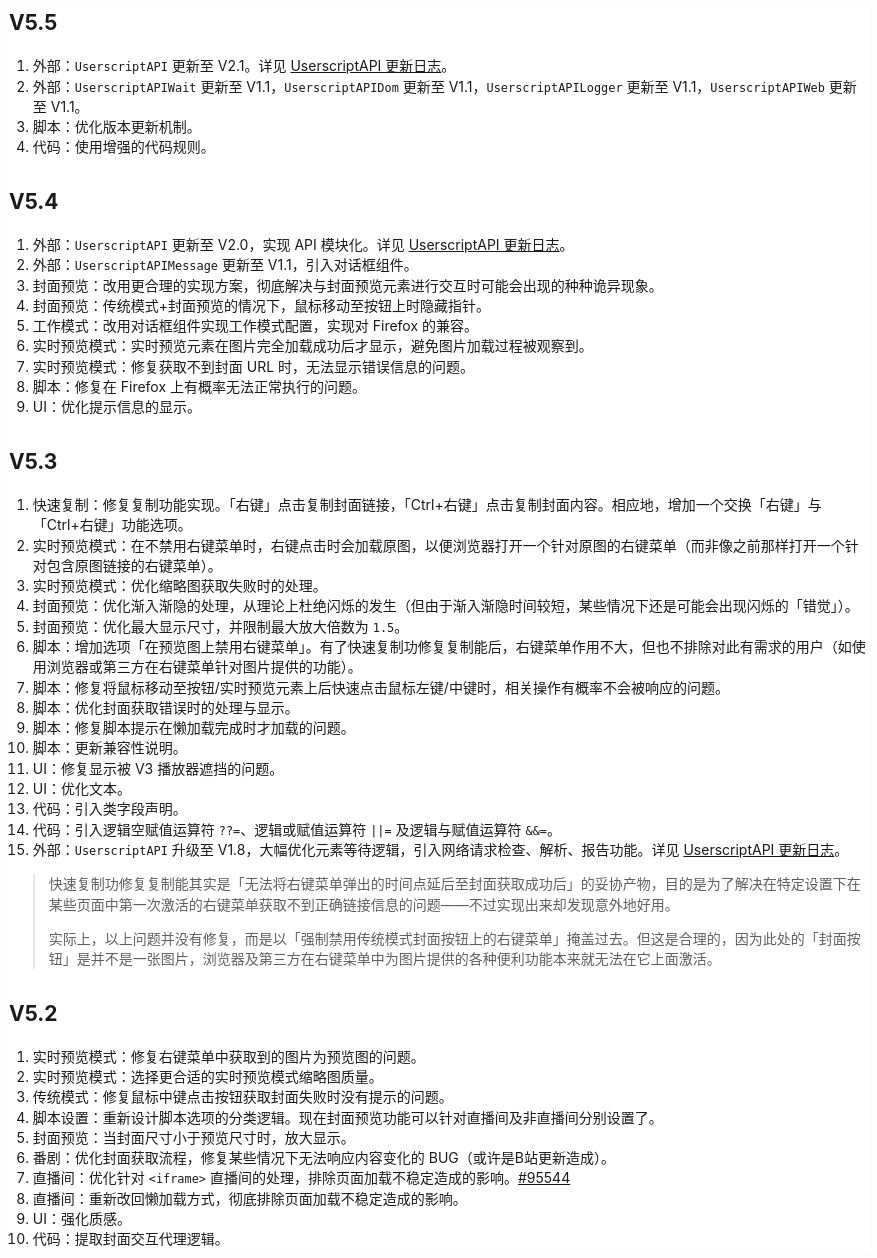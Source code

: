 ## V5.5

1. 外部：`UserscriptAPI` 更新至 V2.1。详见 [UserscriptAPI 更新日志](https://gitee.com/liangjiancang/userscript/blob/master/lib/UserscriptAPI/changelog.md)。
2. 外部：`UserscriptAPIWait` 更新至 V1.1，`UserscriptAPIDom` 更新至 V1.1，`UserscriptAPILogger` 更新至 V1.1，`UserscriptAPIWeb` 更新至 V1.1。
3. 脚本：优化版本更新机制。
4. 代码：使用增强的代码规则。

## V5.4

1. 外部：`UserscriptAPI` 更新至 V2.0，实现 API 模块化。详见 [UserscriptAPI 更新日志](https://gitee.com/liangjiancang/userscript/blob/master/lib/UserscriptAPI/changelog.md)。
2. 外部：`UserscriptAPIMessage` 更新至 V1.1，引入对话框组件。
3. 封面预览：改用更合理的实现方案，彻底解决与封面预览元素进行交互时可能会出现的种种诡异现象。
4. 封面预览：传统模式+封面预览的情况下，鼠标移动至按钮上时隐藏指针。
5. 工作模式：改用对话框组件实现工作模式配置，实现对 Firefox 的兼容。
6. 实时预览模式：实时预览元素在图片完全加载成功后才显示，避免图片加载过程被观察到。
7. 实时预览模式：修复获取不到封面 URL 时，无法显示错误信息的问题。
8. 脚本：修复在 Firefox 上有概率无法正常执行的问题。
9. UI：优化提示信息的显示。

## V5.3

1. 快速复制：修复复制功能实现。「右键」点击复制封面链接，「Ctrl+右键」点击复制封面内容。相应地，增加一个交换「右键」与「Ctrl+右键」功能选项。
2. 实时预览模式：在不禁用右键菜单时，右键点击时会加载原图，以便浏览器打开一个针对原图的右键菜单（而非像之前那样打开一个针对包含原图链接的右键菜单）。
3. 实时预览模式：优化缩略图获取失败时的处理。
4. 封面预览：优化渐入渐隐的处理，从理论上杜绝闪烁的发生（但由于渐入渐隐时间较短，某些情况下还是可能会出现闪烁的「错觉」）。
5. 封面预览：优化最大显示尺寸，并限制最大放大倍数为 `1.5`。
6. 脚本：增加选项「在预览图上禁用右键菜单」。有了快速复制功修复复制能后，右键菜单作用不大，但也不排除对此有需求的用户（如使用浏览器或第三方在右键菜单针对图片提供的功能）。
7. 脚本：修复将鼠标移动至按钮/实时预览元素上后快速点击鼠标左键/中键时，相关操作有概率不会被响应的问题。
8. 脚本：优化封面获取错误时的处理与显示。
9. 脚本：修复脚本提示在懒加载完成时才加载的问题。
10. 脚本：更新兼容性说明。
11. UI：修复显示被 V3 播放器遮挡的问题。
12. UI：优化文本。
13. 代码：引入类字段声明。
14. 代码：引入逻辑空赋值运算符 `??=`、逻辑或赋值运算符 `||=` 及逻辑与赋值运算符 `&&=`。
15. 外部：`UserscriptAPI` 升级至 V1.8，大幅优化元素等待逻辑，引入网络请求检查、解析、报告功能。详见 [UserscriptAPI 更新日志](https://gitee.com/liangjiancang/userscript/blob/master/lib/UserscriptAPI/changelog.md)。

> 快速复制功修复复制能其实是「无法将右键菜单弹出的时间点延后至封面获取成功后」的妥协产物，目的是为了解决在特定设置下在某些页面中第一次激活的右键菜单获取不到正确链接信息的问题——不过实现出来却发现意外地好用。
>
> 实际上，以上问题并没有修复，而是以「强制禁用传统模式封面按钮上的右键菜单」掩盖过去。但这是合理的，因为此处的「封面按钮」是并不是一张图片，浏览器及第三方在右键菜单中为图片提供的各种便利功能本来就无法在它上面激活。

## V5.2

1. 实时预览模式：修复右键菜单中获取到的图片为预览图的问题。
2. 实时预览模式：选择更合适的实时预览模式缩略图质量。
3. 传统模式：修复鼠标中键点击按钮获取封面失败时没有提示的问题。
4. 脚本设置：重新设计脚本选项的分类逻辑。现在封面预览功能可以针对直播间及非直播间分别设置了。
5. 封面预览：当封面尺寸小于预览尺寸时，放大显示。
6. 番剧：优化封面获取流程，修复某些情况下无法响应内容变化的 BUG（或许是B站更新造成）。
7. 直播间：优化针对 `<iframe>` 直播间的处理，排除页面加载不稳定造成的影响。[#95544](https://greasyfork.org/zh-CN/scripts/395575/discussions/95544)
8. 直播间：重新改回懒加载方式，彻底排除页面加载不稳定造成的影响。
9. UI：强化质感。
10. 代码：提取封面交互代理逻辑。

